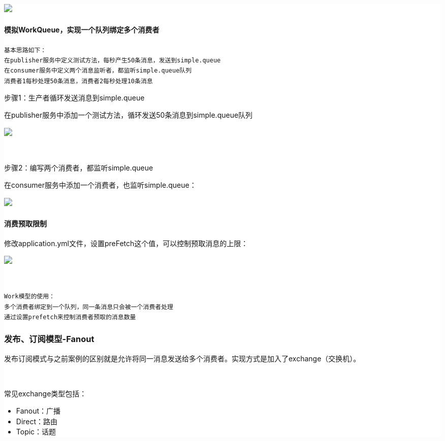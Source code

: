 ![](https://notes2021.oss-cn-beijing.aliyuncs.com/2021/image-20220410184405468.png)

#### 模拟WorkQueue，实现一个队列绑定多个消费者

```bash
基本思路如下：
在publisher服务中定义测试方法，每秒产生50条消息，发送到simple.queue
在consumer服务中定义两个消息监听者，都监听simple.queue队列
消费者1每秒处理50条消息，消费者2每秒处理10条消息
```



步骤1：生产者循环发送消息到simple.queue

在publisher服务中添加一个测试方法，循环发送50条消息到simple.queue队列

![](https://notes2021.oss-cn-beijing.aliyuncs.com/2021/image-20220410184817475.png)

<br>

步骤2：编写两个消费者，都监听simple.queue

在consumer服务中添加一个消费者，也监听simple.queue：

![](https://notes2021.oss-cn-beijing.aliyuncs.com/2021/image-20220410184908534.png?w=600)



#### 消费预取限制

修改application.yml文件，设置preFetch这个值，可以控制预取消息的上限：

![](https://notes2021.oss-cn-beijing.aliyuncs.com/2021/image-20220410184948736.png)



<br>

```bash
Work模型的使用：
多个消费者绑定到一个队列，同一条消息只会被一个消费者处理
通过设置prefetch来控制消费者预取的消息数量
```



### 发布、订阅模型-Fanout

发布订阅模式与之前案例的区别就是允许将同一消息发送给多个消费者。实现方式是加入了exchange（交换机）。

<br>

常见exchange类型包括：

- Fanout：广播
- Direct：路由
- Topic：话题


